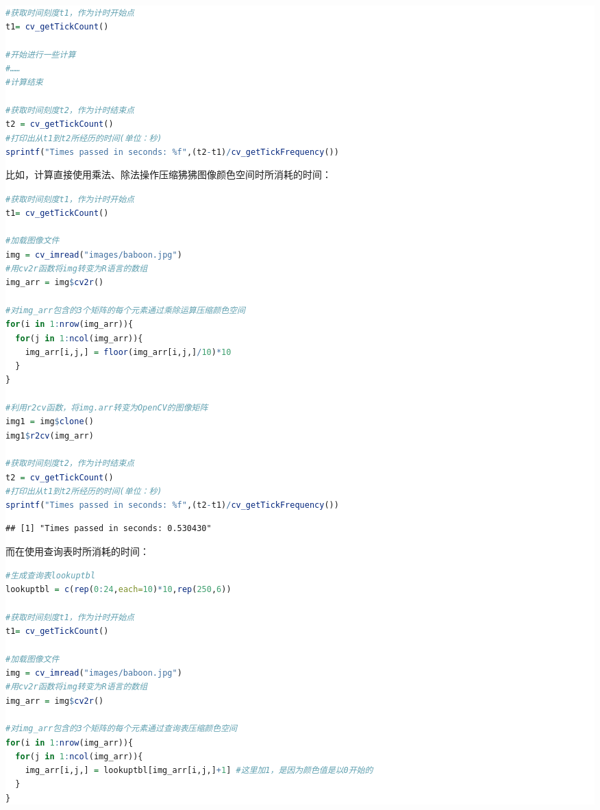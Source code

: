 
``` r
#获取时间刻度t1，作为计时开始点
t1= cv_getTickCount()

#开始进行一些计算
#……
#计算结束

#获取时间刻度t2，作为计时结束点
t2 = cv_getTickCount()
#打印出从t1到t2所经历的时间(单位：秒)
sprintf("Times passed in seconds: %f",(t2-t1)/cv_getTickFrequency())
```

比如，计算直接使用乘法、除法操作压缩狒狒图像颜色空间时所消耗的时间：


``` r
#获取时间刻度t1，作为计时开始点
t1= cv_getTickCount()

#加载图像文件
img = cv_imread("images/baboon.jpg")
#用cv2r函数将img转变为R语言的数组
img_arr = img$cv2r()

#对img_arr包含的3个矩阵的每个元素通过乘除运算压缩颜色空间
for(i in 1:nrow(img_arr)){
  for(j in 1:ncol(img_arr)){
    img_arr[i,j,] = floor(img_arr[i,j,]/10)*10
  }
}

#利用r2cv函数，将img.arr转变为OpenCV的图像矩阵
img1 = img$clone()
img1$r2cv(img_arr)

#获取时间刻度t2，作为计时结束点
t2 = cv_getTickCount()
#打印出从t1到t2所经历的时间(单位：秒)
sprintf("Times passed in seconds: %f",(t2-t1)/cv_getTickFrequency())
```

```
## [1] "Times passed in seconds: 0.530430"
```

而在使用查询表时所消耗的时间：


``` r
#生成查询表lookuptbl
lookuptbl = c(rep(0:24,each=10)*10,rep(250,6))

#获取时间刻度t1，作为计时开始点
t1= cv_getTickCount()

#加载图像文件
img = cv_imread("images/baboon.jpg")
#用cv2r函数将img转变为R语言的数组
img_arr = img$cv2r()

#对img_arr包含的3个矩阵的每个元素通过查询表压缩颜色空间
for(i in 1:nrow(img_arr)){
  for(j in 1:ncol(img_arr)){
    img_arr[i,j,] = lookuptbl[img_arr[i,j,]+1] #这里加1，是因为颜色值是以0开始的
  }
}
```
